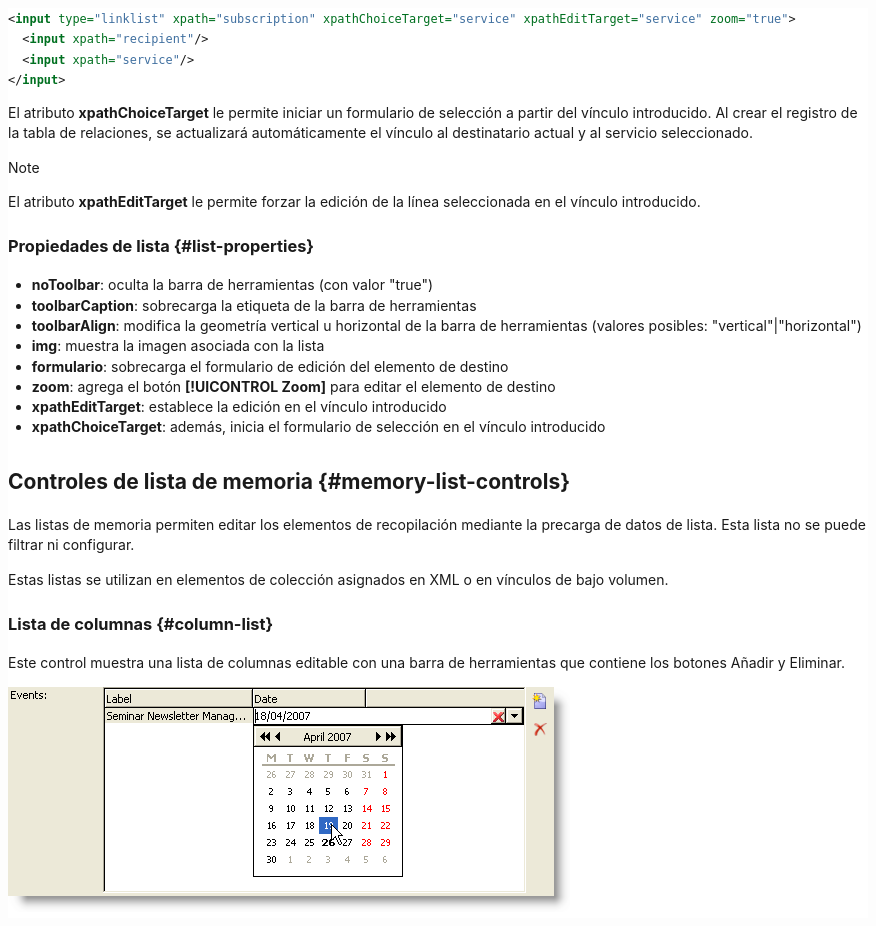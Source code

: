 ```xml
<input type="linklist" xpath="subscription" xpathChoiceTarget="service" xpathEditTarget="service" zoom="true">
  <input xpath="recipient"/>
  <input xpath="service"/>
</input>
```

El atributo **xpathChoiceTarget** le permite iniciar un formulario de selección a partir del vínculo introducido. Al crear el registro de la tabla de relaciones, se actualizará automáticamente el vínculo al destinatario actual y al servicio seleccionado.

>[!NOTE]
>
>El atributo **xpathEditTarget** le permite forzar la edición de la línea seleccionada en el vínculo introducido.

### Propiedades de lista {#list-properties}

* **noToolbar**: oculta la barra de herramientas (con valor &quot;true&quot;)
* **toolbarCaption**: sobrecarga la etiqueta de la barra de herramientas
* **toolbarAlign**: modifica la geometría vertical u horizontal de la barra de herramientas (valores posibles: &quot;vertical&quot;|&quot;horizontal&quot;)
* **img**: muestra la imagen asociada con la lista
* **formulario**: sobrecarga el formulario de edición del elemento de destino
* **zoom**: agrega el botón **[!UICONTROL Zoom]** para editar el elemento de destino
* **xpathEditTarget**: establece la edición en el vínculo introducido
* **xpathChoiceTarget**: además, inicia el formulario de selección en el vínculo introducido

## Controles de lista de memoria {#memory-list-controls}

Las listas de memoria permiten editar los elementos de recopilación mediante la precarga de datos de lista. Esta lista no se puede filtrar ni configurar.

Estas listas se utilizan en elementos de colección asignados en XML o en vínculos de bajo volumen.

### Lista de columnas {#column-list}

Este control muestra una lista de columnas editable con una barra de herramientas que contiene los botones Añadir y Eliminar.

![](assets/d_ncs_integration_form_exemple13.png)
